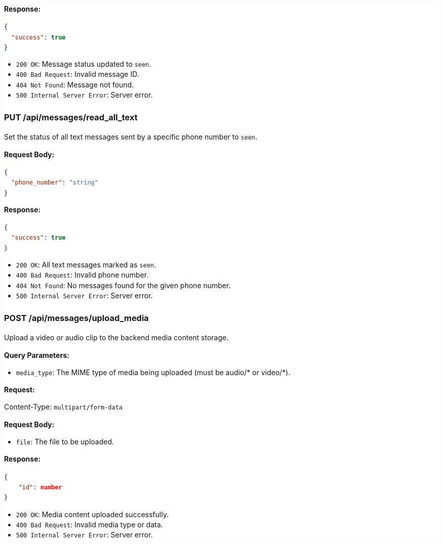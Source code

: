 **Response:**
```json
{
  "success": true
}
```

- `200 OK`: Message status updated to `seen`.
- `400 Bad Request`: Invalid message ID.
- `404 Not Found`: Message not found.
- `500 Internal Server Error`: Server error.

### PUT /api/messages/read_all_text
Set the status of all text messages sent by a specific phone number to `seen`.

**Request Body:**
```json
{
  "phone_number": "string"
}
```

**Response:**
```json
{
  "success": true
}
```

- `200 OK`: All text messages marked as `seen`.
- `400 Bad Request`: Invalid phone number.
- `404 Not Found`: No messages found for the given phone number.
- `500 Internal Server Error`: Server error.

### POST /api/messages/upload_media
Upload a video or audio clip to the backend media content storage.

**Query Parameters:**
- `media_type`: The MIME type of media being uploaded (must be audio/* or video/*).

**Request:**

Content-Type: `multipart/form-data`

**Request Body:**
- `file`: The file to be uploaded.

**Response:**
```json
{
    "id": number
}
```

- `200 OK`: Media content uploaded successfully.
- `400 Bad Request`: Invalid media type or data.
- `500 Internal Server Error`: Server error.
